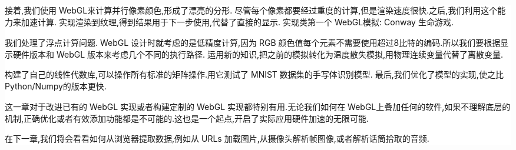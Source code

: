 接着,我们使用 WebGL来计算并行像素颜色,形成了漂亮的分形. 尽管每个像素都要经过重度的计算,但是渲染速度很快.之后,我们利用这个能力来加速计算. 实现渲染到纹理,得到结果用于下一步使用,代替了直接的显示. 实现类第一个 WebGL模拟: Conway 生命游戏.

我们处理了浮点计算问题. WebGL 设计时就考虑的是低精度计算,因为 RGB 颜色值每个元素不需要使用超过8比特的编码.所以我们要根据显示硬件版本和 WebGL 版本来考虑几个不同的执行路径. 运用新的知识,把之前的模拟转化为温度散失模拟,用物理连续变量代替了离散变量.

构建了自己的线性代数库,可以操作所有标准的矩阵操作.用它测试了 MNIST 数据集的手写体识别模型. 最后,我们优化了模型的实现,使之比 Python/Numpy的版本更快.

这一章对于改进已有的 WebGL 实现或者构建定制的 WebGL 实现都特别有用.无论我们如何在 WebGL上叠加任何的软件,如果不理解底层的机制,正确优化或者有效添加功能都是不可能的.这也是一个起点,开启了实际应用硬件加速的无限可能.

在下一章,我们将会看看如何从浏览器提取数据,例如从 URLs 加载图片,从摄像头解析帧图像,或者解析话筒拾取的音频.


